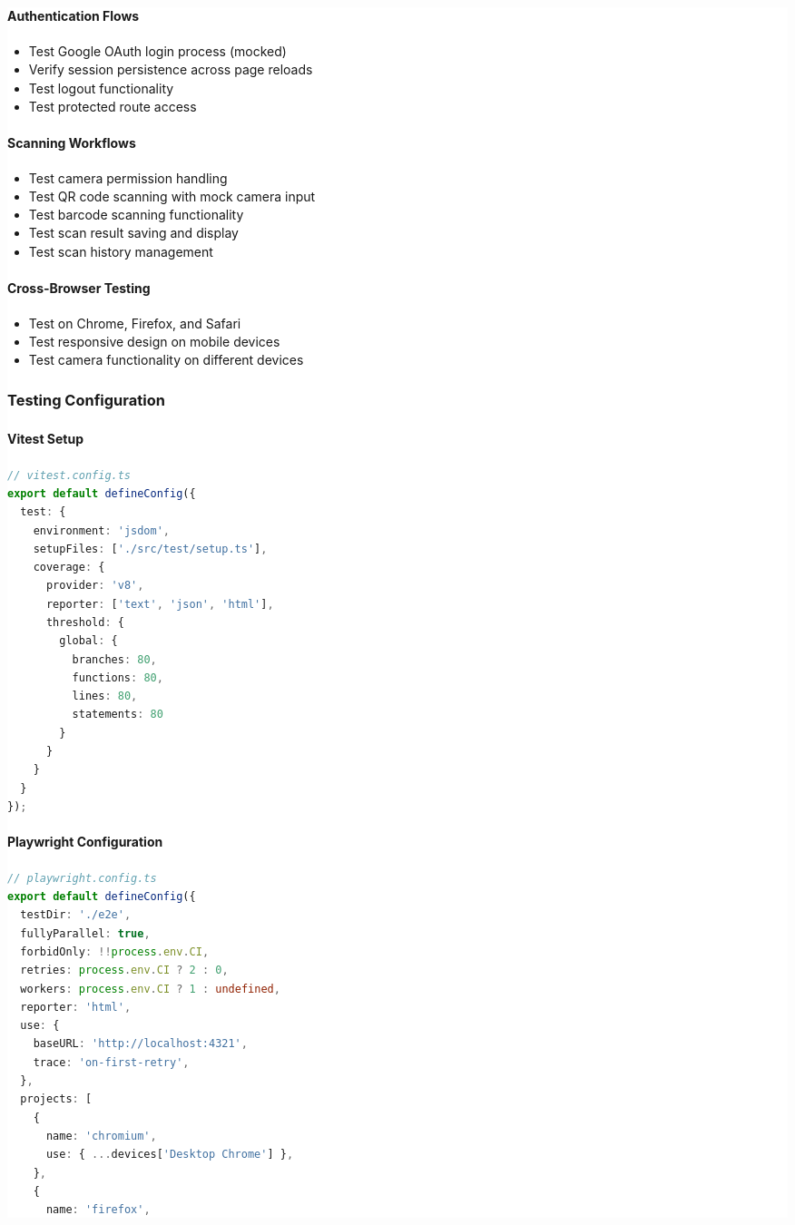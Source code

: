 #### Authentication Flows
- Test Google OAuth login process (mocked)
- Verify session persistence across page reloads
- Test logout functionality
- Test protected route access

#### Scanning Workflows
- Test camera permission handling
- Test QR code scanning with mock camera input
- Test barcode scanning functionality
- Test scan result saving and display
- Test scan history management

#### Cross-Browser Testing
- Test on Chrome, Firefox, and Safari
- Test responsive design on mobile devices
- Test camera functionality on different devices

### Testing Configuration

#### Vitest Setup
```typescript
// vitest.config.ts
export default defineConfig({
  test: {
    environment: 'jsdom',
    setupFiles: ['./src/test/setup.ts'],
    coverage: {
      provider: 'v8',
      reporter: ['text', 'json', 'html'],
      threshold: {
        global: {
          branches: 80,
          functions: 80,
          lines: 80,
          statements: 80
        }
      }
    }
  }
});
```

#### Playwright Configuration
```typescript
// playwright.config.ts
export default defineConfig({
  testDir: './e2e',
  fullyParallel: true,
  forbidOnly: !!process.env.CI,
  retries: process.env.CI ? 2 : 0,
  workers: process.env.CI ? 1 : undefined,
  reporter: 'html',
  use: {
    baseURL: 'http://localhost:4321',
    trace: 'on-first-retry',
  },
  projects: [
    {
      name: 'chromium',
      use: { ...devices['Desktop Chrome'] },
    },
    {
      name: 'firefox',
```